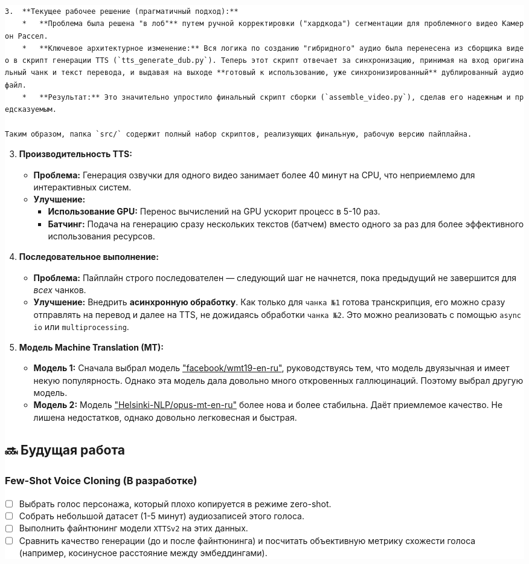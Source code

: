     3.  **Текущее рабочее решение (прагматичный подход):**
        *   **Проблема была решена "в лоб"** путем ручной корректировки ("хардкода") сегментации для проблемного видео Камерон Рассел.
        *   **Ключевое архитектурное изменение:** Вся логика по созданию "гибридного" аудио была перенесена из сборщика видео в скрипт генерации TTS (`tts_generate_dub.py`). Теперь этот скрипт отвечает за синхронизацию, принимая на вход оригинальный чанк и текст перевода, и выдавая на выходе **готовый к использованию, уже синхронизированный** дублированный аудиофайл.
        *   **Результат:** Это значительно упростило финальный скрипт сборки (`assemble_video.py`), сделав его надежным и предсказуемым.
    
    Таким образом, папка `src/` содержит полный набор скриптов, реализующих финальную, рабочую версию пайплайна.

3.  **Производительность TTS:**
    *   **Проблема:** Генерация озвучки для одного видео занимает более 40 минут на CPU, что неприемлемо для интерактивных систем.
    *   **Улучшение:**
        *   **Использование GPU:** Перенос вычислений на GPU ускорит процесс в 5-10 раз.
        *   **Батчинг:** Подача на генерацию сразу нескольких текстов (батчем) вместо одного за раз для более эффективного использования ресурсов.

4.  **Последовательное выполнение:**
    *   **Проблема:** Пайплайн строго последователен — следующий шаг не начнется, пока предыдущий не завершится для *всех* чанков.
    *   **Улучшение:** Внедрить **асинхронную обработку**. Как только для `чанка №1` готова транскрипция, его можно сразу отправлять на перевод и далее на TTS, не дожидаясь обработки `чанка №2`. Это можно реализовать с помощью `asyncio` или `multiprocessing`.
  
5.  **Модель Machine Translation (MT):**
    *   **Модель 1:** Сначала выбрал модель ["facebook/wmt19-en-ru"](https://huggingface.co/facebook/wmt19-en-ru), руководствуясь тем, что модель двуязычная и имеет некую популярность. Однако эта модель дала довольно много откровенных галлюцинаций. Поэтому выбрал другую модель.
    *   **Модель 2:** Модель ["Helsinki-NLP/opus-mt-en-ru"](https://huggingface.co/Helsinki-NLP/opus-mt-en-ru) более нова и более стабильна. Даёт приемлемое качество. Не лишена недостатков, однако довольно легковесная и быстрая.

## 🔜 Будущая работа

### Few-Shot Voice Cloning (В разработке)
-   [ ] Выбрать голос персонажа, который плохо копируется в режиме zero-shot.
-   [ ] Собрать небольшой датасет (1-5 минут) аудиозаписей этого голоса.
-   [ ] Выполнить файнтюнинг модели `XTTSv2` на этих данных.
-   [ ] Сравнить качество генерации (до и после файнтюнинга) и посчитать объективную метрику схожести голоса (например, косинусное расстояние между эмбеддингами).
